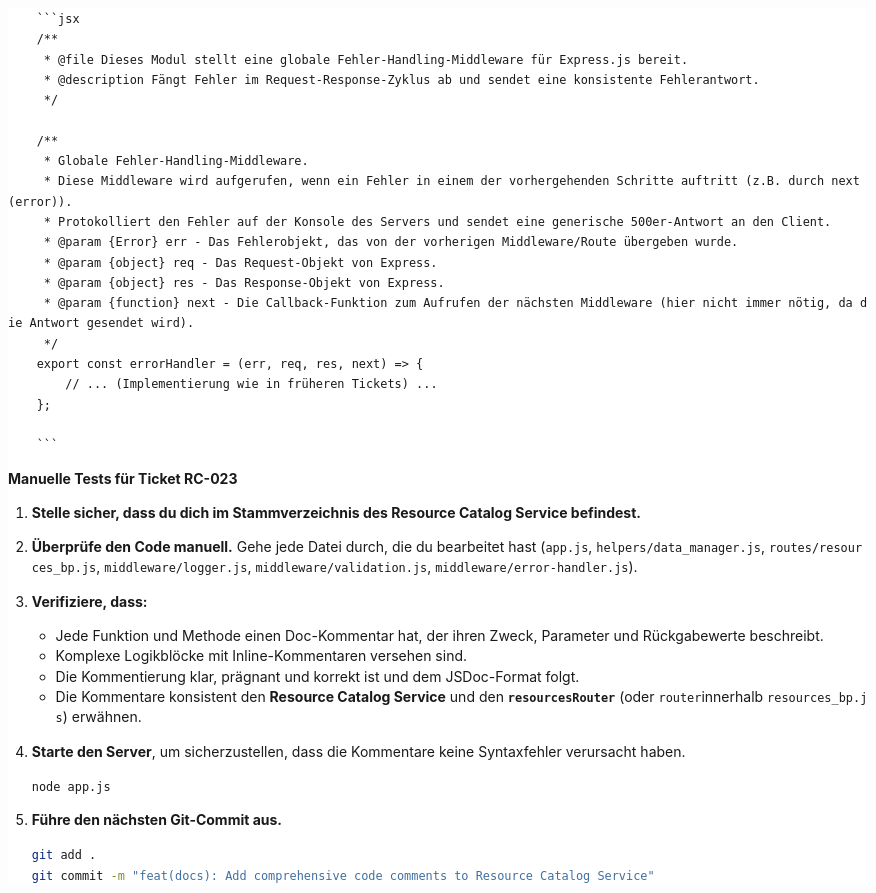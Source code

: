         ```jsx
        /**
         * @file Dieses Modul stellt eine globale Fehler-Handling-Middleware für Express.js bereit.
         * @description Fängt Fehler im Request-Response-Zyklus ab und sendet eine konsistente Fehlerantwort.
         */
        
        /**
         * Globale Fehler-Handling-Middleware.
         * Diese Middleware wird aufgerufen, wenn ein Fehler in einem der vorhergehenden Schritte auftritt (z.B. durch next(error)).
         * Protokolliert den Fehler auf der Konsole des Servers und sendet eine generische 500er-Antwort an den Client.
         * @param {Error} err - Das Fehlerobjekt, das von der vorherigen Middleware/Route übergeben wurde.
         * @param {object} req - Das Request-Objekt von Express.
         * @param {object} res - Das Response-Objekt von Express.
         * @param {function} next - Die Callback-Funktion zum Aufrufen der nächsten Middleware (hier nicht immer nötig, da die Antwort gesendet wird).
         */
        export const errorHandler = (err, req, res, next) => {
            // ... (Implementierung wie in früheren Tickets) ...
        };
        
        ```
        

**Manuelle Tests für Ticket RC-023**

1. **Stelle sicher, dass du dich im Stammverzeichnis des Resource Catalog Service befindest.**
2. **Überprüfe den Code manuell.** Gehe jede Datei durch, die du bearbeitet hast (`app.js`, `helpers/data_manager.js`, `routes/resources_bp.js`, `middleware/logger.js`, `middleware/validation.js`, `middleware/error-handler.js`).
3. **Verifiziere, dass:**
    - Jede Funktion und Methode einen Doc-Kommentar hat, der ihren Zweck, Parameter und Rückgabewerte beschreibt.
    - Komplexe Logikblöcke mit Inline-Kommentaren versehen sind.
    - Die Kommentierung klar, prägnant und korrekt ist und dem JSDoc-Format folgt.
    - Die Kommentare konsistent den **Resource Catalog Service** und den **`resourcesRouter`** (oder `router`innerhalb `resources_bp.js`) erwähnen.
4. **Starte den Server**, um sicherzustellen, dass die Kommentare keine Syntaxfehler verursacht haben.
    
    ```bash
    node app.js
    
    ```
    
5. **Führe den nächsten Git-Commit aus.**
    
    ```bash
    git add .
    git commit -m "feat(docs): Add comprehensive code comments to Resource Catalog Service"
    
    ```
    
